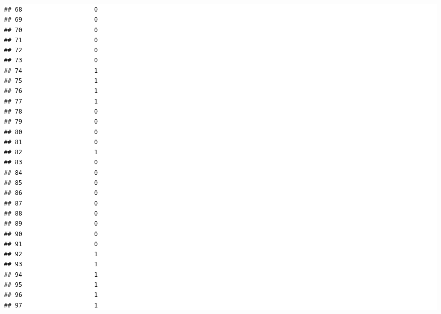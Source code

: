     ## 68                    0
    ## 69                    0
    ## 70                    0
    ## 71                    0
    ## 72                    0
    ## 73                    0
    ## 74                    1
    ## 75                    1
    ## 76                    1
    ## 77                    1
    ## 78                    0
    ## 79                    0
    ## 80                    0
    ## 81                    0
    ## 82                    1
    ## 83                    0
    ## 84                    0
    ## 85                    0
    ## 86                    0
    ## 87                    0
    ## 88                    0
    ## 89                    0
    ## 90                    0
    ## 91                    0
    ## 92                    1
    ## 93                    1
    ## 94                    1
    ## 95                    1
    ## 96                    1
    ## 97                    1
